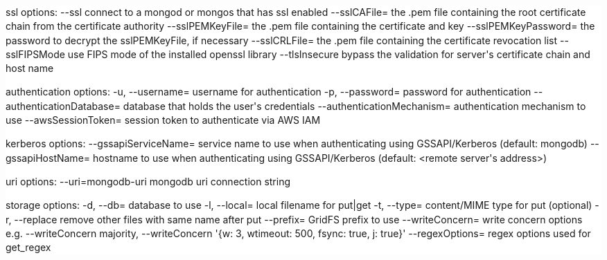  ssl options:
       --ssl                                       connect to a mongod or mongos
                                                   that has ssl enabled
       --sslCAFile=<filename>                      the .pem file containing the
                                                   root certificate chain from
                                                   the certificate authority
       --sslPEMKeyFile=<filename>                  the .pem file containing the
                                                   certificate and key
       --sslPEMKeyPassword=<password>              the password to decrypt the
                                                   sslPEMKeyFile, if necessary
       --sslCRLFile=<filename>                     the .pem file containing the
                                                   certificate revocation list
       --sslFIPSMode                               use FIPS mode of the
                                                   installed openssl library
       --tlsInsecure                               bypass the validation for
                                                   server's certificate chain
                                                   and host name
 
 authentication options:
   -u, --username=<username>                       username for authentication
   -p, --password=<password>                       password for authentication
       --authenticationDatabase=<database-name>    database that holds the
                                                   user's credentials
       --authenticationMechanism=<mechanism>       authentication mechanism to
                                                   use
       --awsSessionToken=<aws-session-token>       session token to authenticate
                                                   via AWS IAM
 
 kerberos options:
       --gssapiServiceName=<service-name>          service name to use when
                                                   authenticating using
                                                   GSSAPI/Kerberos (default:
                                                   mongodb)
       --gssapiHostName=<host-name>                hostname to use when
                                                   authenticating using
                                                   GSSAPI/Kerberos (default:
                                                   <remote server's address>)
 
 uri options:
       --uri=mongodb-uri                           mongodb uri connection string
 
 storage options:
   -d, --db=<database-name>                        database to use
   -l, --local=<filename>                          local filename for put|get
   -t, --type=                                     content/MIME type for put
                                                   (optional)
   -r, --replace                                   remove other files with same
                                                   name after put
       --prefix=<prefix>                           GridFS prefix to use
       --writeConcern=<write-concern>              write concern options e.g.
                                                   --writeConcern majority,
                                                   --writeConcern '{w: 3,
                                                   wtimeout: 500, fsync: true,
                                                   j: true}'
       --regexOptions=<regex-options>              regex options used for
                                                   get_regex
 